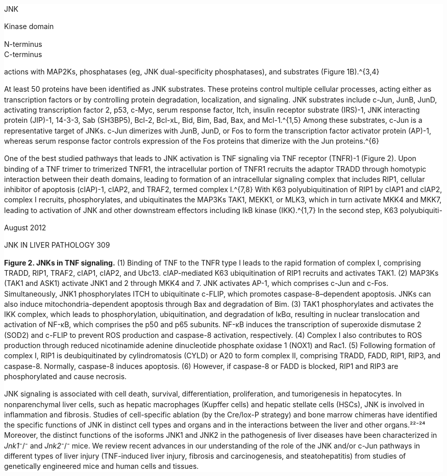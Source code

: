 JNK  

Kinase domain  

N-terminus  
C-terminus  

actions with MAP2Ks, phosphatases (eg, JNK dual-specificity phosphatases), and substrates (Figure 1B).^{3,4}

At least 50 proteins have been identified as JNK substrates. These proteins control multiple cellular processes, acting either as transcription factors or by controlling protein degradation, localization, and signaling. JNK substrates include c-Jun, JunB, JunD, activating transcription factor 2, p53, c-Myc, serum response factor, Itch, insulin receptor substrate (IRS)-1, JNK interacting protein (JIP)-1, 14-3-3, Sab (SH3BP5), Bcl-2, Bcl-xL, Bid, Bim, Bad, Bax, and Mcl-1.^{1,5} Among these substrates, c-Jun is a representative target of JNKs. c-Jun dimerizes with JunB, JunD, or Fos to form the transcription factor activator protein (AP)-1, whereas serum response factor controls expression of the Fos proteins that dimerize with the Jun proteins.^{6}

One of the best studied pathways that leads to JNK activation is TNF signaling via TNF receptor (TNFR)-1 (Figure 2). Upon binding of a TNF trimer to trimerized TNFR1, the intracellular portion of TNFR1 recruits the adaptor TRADD through homotypic interaction between their death domains, leading to formation of an intracellular signaling complex that includes RIP1, cellular inhibitor of apoptosis (cIAP)-1, cIAP2, and TRAF2, termed complex I.^{7,8} With K63 polyubiquitination of RIP1 by cIAP1 and cIAP2, complex I recruits, phosphorylates, and ubiquitinates the MAP3Ks TAK1, MEKK1, or MLK3, which in turn activate MKK4 and MKK7, leading to activation of JNK and other downstream effectors including IkB kinase (IKK).^{1,7} In the second step, K63 polyubiquiti-

August 2012

JNK IN LIVER PATHOLOGY 309

**Figure 2. JNKs in TNF signaling.** (1) Binding of TNF to the TNFR type I leads to the rapid formation of complex I, comprising TRADD, RIP1, TRAF2, cIAP1, cIAP2, and Ubc13. cIAP-mediated K63 ubiquitination of RIP1 recruits and activates TAK1. (2) MAP3Ks (TAK1 and ASK1) activate JNK1 and 2 through MKK4 and 7. JNK activates AP-1, which comprises c-Jun and c-Fos. Simultaneously, JNK1 phosphorylates ITCH to ubiquitinate c-FLIP, which promotes caspase-8–dependent apoptosis. JNKs can also induce mitochondria-dependent apoptosis through Bax and degradation of Bim. (3) TAK1 phosphorylates and activates the IKK complex, which leads to phosphorylation, ubiquitination, and degradation of IκBα, resulting in nuclear translocation and activation of NF-κB, which comprises the p50 and p65 subunits. NF-κB induces the transcription of superoxide dismutase 2 (SOD2) and c-FLIP to prevent ROS production and caspase-8 activation, respectively. (4) Complex I also contributes to ROS production through reduced nicotinamide adenine dinucleotide phosphate oxidase 1 (NOX1) and Rac1. (5) Following formation of complex I, RIP1 is deubiquitinated by cylindromatosis (CYLD) or A20 to form complex II, comprising TRADD, FADD, RIP1, RIP3, and caspase-8. Normally, caspase-8 induces apoptosis. (6) However, if caspase-8 or FADD is blocked, RIP1 and RIP3 are phosphorylated and cause necrosis.

JNK signaling is associated with cell death, survival, differentiation, proliferation, and tumorigenesis in hepatocytes. In nonparenchymal liver cells, such as hepatic macrophages (Kupffer cells) and hepatic stellate cells (HSCs), JNK is involved in inflammation and fibrosis. Studies of cell-specific ablation (by the Cre/lox-P strategy) and bone marrow chimeras have identified the specific functions of JNK in distinct cell types and organs and in the interactions between the liver and other organs.²²⁻²⁴ Moreover, the distinct functions of the isoforms JNK1 and JNK2 in the pathogenesis of liver diseases have been characterized in *Jnk1*⁻/⁻ and *Jnk2*⁻/⁻ mice. We review recent advances in our understanding of the role of the JNK and/or c-Jun pathways in different types of liver injury (TNF-induced liver injury, fibrosis and carcinogenesis, and steatohepatitis) from studies of genetically engineered mice and human cells and tissues.
